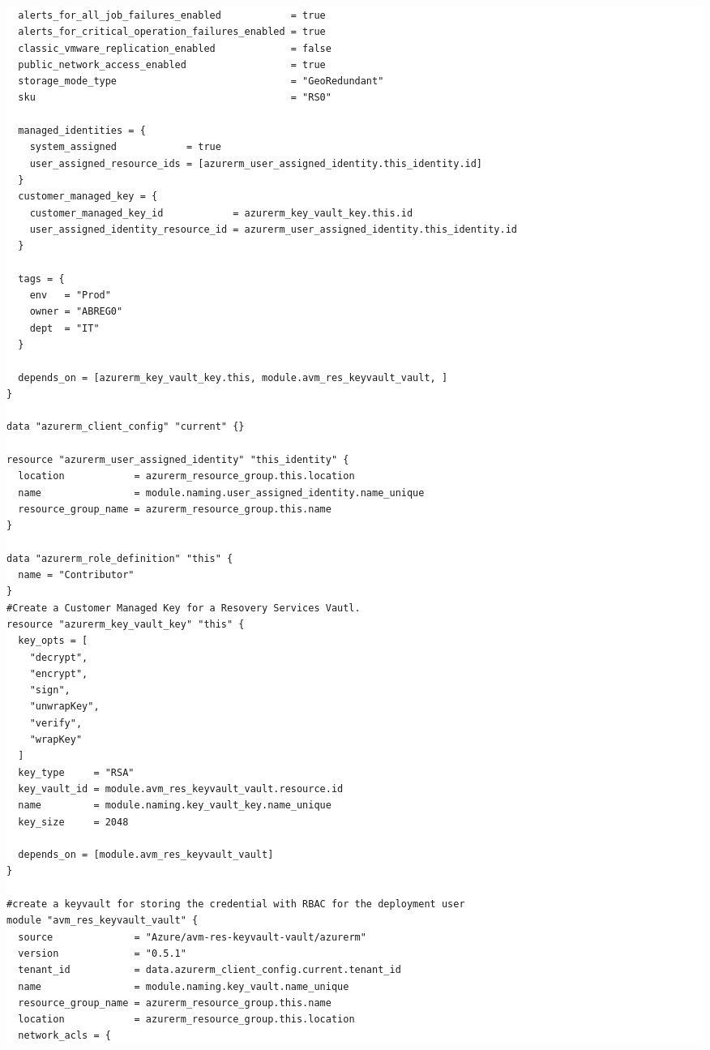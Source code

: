 ```hcl
  alerts_for_all_job_failures_enabled            = true
  alerts_for_critical_operation_failures_enabled = true
  classic_vmware_replication_enabled             = false
  public_network_access_enabled                  = true
  storage_mode_type                              = "GeoRedundant"
  sku                                            = "RS0"

  managed_identities = {
    system_assigned            = true
    user_assigned_resource_ids = [azurerm_user_assigned_identity.this_identity.id]
  }
  customer_managed_key = {
    customer_managed_key_id            = azurerm_key_vault_key.this.id
    user_assigned_identity_resource_id = azurerm_user_assigned_identity.this_identity.id
  }

  tags = {
    env   = "Prod"
    owner = "ABREG0"
    dept  = "IT"
  }

  depends_on = [azurerm_key_vault_key.this, module.avm_res_keyvault_vault, ]
}

data "azurerm_client_config" "current" {}

resource "azurerm_user_assigned_identity" "this_identity" {
  location            = azurerm_resource_group.this.location
  name                = module.naming.user_assigned_identity.name_unique
  resource_group_name = azurerm_resource_group.this.name
}

data "azurerm_role_definition" "this" {
  name = "Contributor"
}
#Create a Customer Managed Key for a Resovery Services Vautl.
resource "azurerm_key_vault_key" "this" {
  key_opts = [
    "decrypt",
    "encrypt",
    "sign",
    "unwrapKey",
    "verify",
    "wrapKey"
  ]
  key_type     = "RSA"
  key_vault_id = module.avm_res_keyvault_vault.resource.id
  name         = module.naming.key_vault_key.name_unique
  key_size     = 2048

  depends_on = [module.avm_res_keyvault_vault]
}

#create a keyvault for storing the credential with RBAC for the deployment user
module "avm_res_keyvault_vault" {
  source              = "Azure/avm-res-keyvault-vault/azurerm"
  version             = "0.5.1"
  tenant_id           = data.azurerm_client_config.current.tenant_id
  name                = module.naming.key_vault.name_unique
  resource_group_name = azurerm_resource_group.this.name
  location            = azurerm_resource_group.this.location
  network_acls = {
```